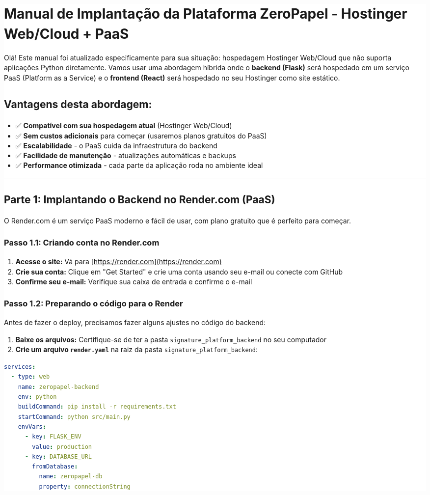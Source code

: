 # Manual de Implantação da Plataforma ZeroPapel - Hostinger Web/Cloud + PaaS

Olá! Este manual foi atualizado especificamente para sua situação: hospedagem Hostinger Web/Cloud que não suporta aplicações Python diretamente. Vamos usar uma abordagem híbrida onde o **backend (Flask)** será hospedado em um serviço PaaS (Platform as a Service) e o **frontend (React)** será hospedado no seu Hostinger como site estático.

## Vantagens desta abordagem:

*   ✅ **Compatível com sua hospedagem atual** (Hostinger Web/Cloud)
*   ✅ **Sem custos adicionais** para começar (usaremos planos gratuitos do PaaS)
*   ✅ **Escalabilidade** - o PaaS cuida da infraestrutura do backend
*   ✅ **Facilidade de manutenção** - atualizações automáticas e backups
*   ✅ **Performance otimizada** - cada parte da aplicação roda no ambiente ideal

---

## Parte 1: Implantando o Backend no Render.com (PaaS)

O Render.com é um serviço PaaS moderno e fácil de usar, com plano gratuito que é perfeito para começar.

### Passo 1.1: Criando conta no Render.com

1.  **Acesse o site:** Vá para [https://render.com](https://render.com)
2.  **Crie sua conta:** Clique em "Get Started" e crie uma conta usando seu e-mail ou conecte com GitHub
3.  **Confirme seu e-mail:** Verifique sua caixa de entrada e confirme o e-mail

### Passo 1.2: Preparando o código para o Render

Antes de fazer o deploy, precisamos fazer alguns ajustes no código do backend:

1.  **Baixe os arquivos:** Certifique-se de ter a pasta `signature_platform_backend` no seu computador
2.  **Crie um arquivo `render.yaml`** na raiz da pasta `signature_platform_backend`:

```yaml
services:
  - type: web
    name: zeropapel-backend
    env: python
    buildCommand: pip install -r requirements.txt
    startCommand: python src/main.py
    envVars:
      - key: FLASK_ENV
        value: production
      - key: DATABASE_URL
        fromDatabase:
          name: zeropapel-db
          property: connectionString
```
